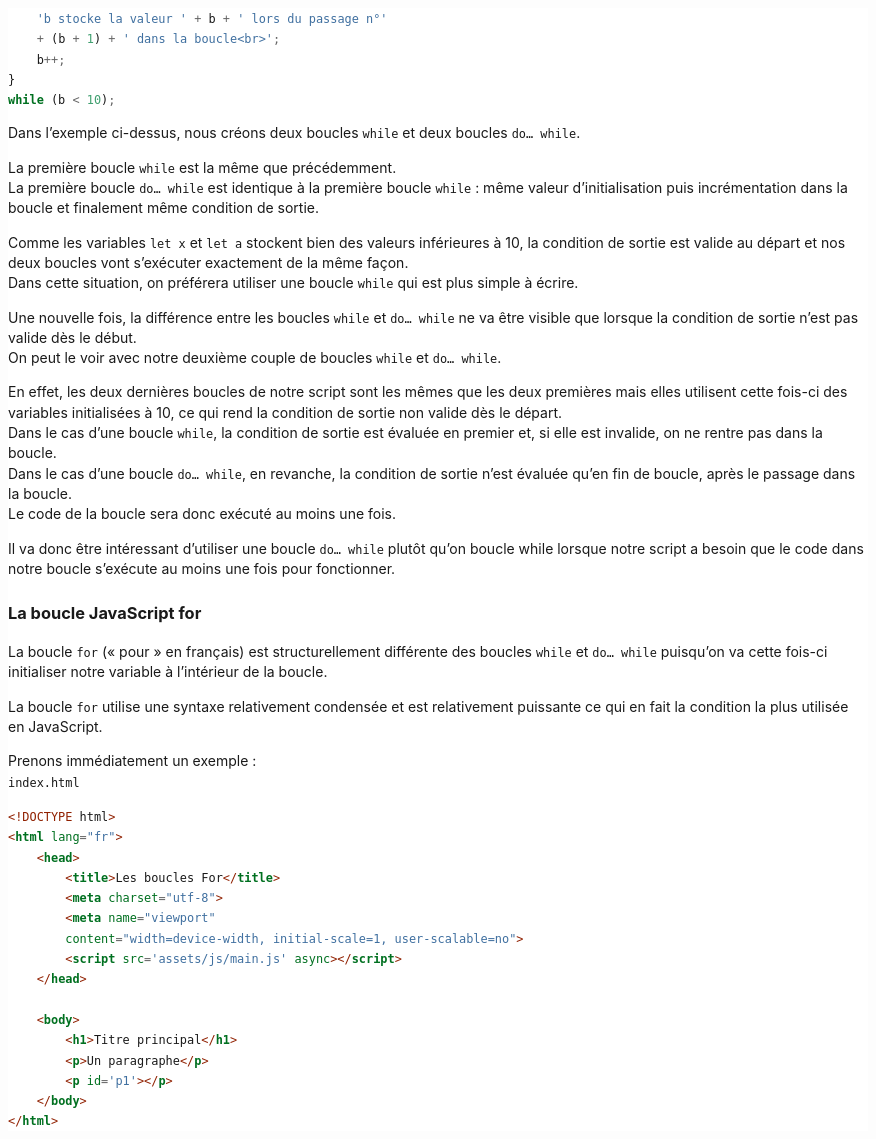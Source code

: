 ```js
    'b stocke la valeur ' + b + ' lors du passage n°'
    + (b + 1) + ' dans la boucle<br>';
    b++;
}
while (b < 10);
```

Dans l’exemple ci-dessus, nous créons deux boucles `while` et deux boucles `do… while`.  

La première boucle `while` est la même que précédemment.  
La première boucle `do… while` est identique à la première boucle `while` : même valeur d’initialisation puis incrémentation dans la boucle et finalement même condition de sortie.  

Comme les variables `let x` et `let a` stockent bien des valeurs inférieures à 10, la condition de sortie est valide au départ et nos deux boucles vont s’exécuter exactement de la même façon.  
Dans cette situation, on préférera utiliser une boucle `while` qui est plus simple à écrire.  

Une nouvelle fois, la différence entre les boucles `while` et `do… while` ne va être visible que lorsque la condition de sortie n’est pas valide dès le début.  
On peut le voir avec notre deuxième couple de boucles `while` et `do… while`.  

En effet, les deux dernières boucles de notre script sont les mêmes que les deux premières mais elles utilisent cette fois-ci des variables initialisées à 10, ce qui rend la condition de sortie non valide dès le départ.  
Dans le cas d’une boucle `while`, la condition de sortie est évaluée en premier et, si elle est invalide, on ne rentre pas dans la boucle.  
Dans le cas d’une boucle `do… while`, en revanche, la condition de sortie n’est évaluée qu’en fin de boucle, après le passage dans la boucle.  
Le code de la boucle sera donc exécuté au moins une fois.  

Il va donc être intéressant d’utiliser une boucle `do… while` plutôt qu’on boucle while lorsque notre script a besoin que le code dans notre boucle s’exécute au moins une fois pour fonctionner.  

### **La boucle JavaScript for**

La boucle `for` (« pour » en français) est structurellement différente des boucles `while` et `do… while` puisqu’on va cette fois-ci initialiser notre variable à l’intérieur de la boucle.  

La boucle `for` utilise une syntaxe relativement condensée et est relativement puissante ce qui en fait la condition la plus utilisée en JavaScript.  

Prenons immédiatement un exemple :  
`index.html`

```html
<!DOCTYPE html>
<html lang="fr">
    <head>
        <title>Les boucles For</title>
        <meta charset="utf-8">
        <meta name="viewport"
        content="width=device-width, initial-scale=1, user-scalable=no">
        <script src='assets/js/main.js' async></script>
    </head>
    
    <body>
        <h1>Titre principal</h1>
        <p>Un paragraphe</p>
        <p id='p1'></p>
    </body>
</html>
```
